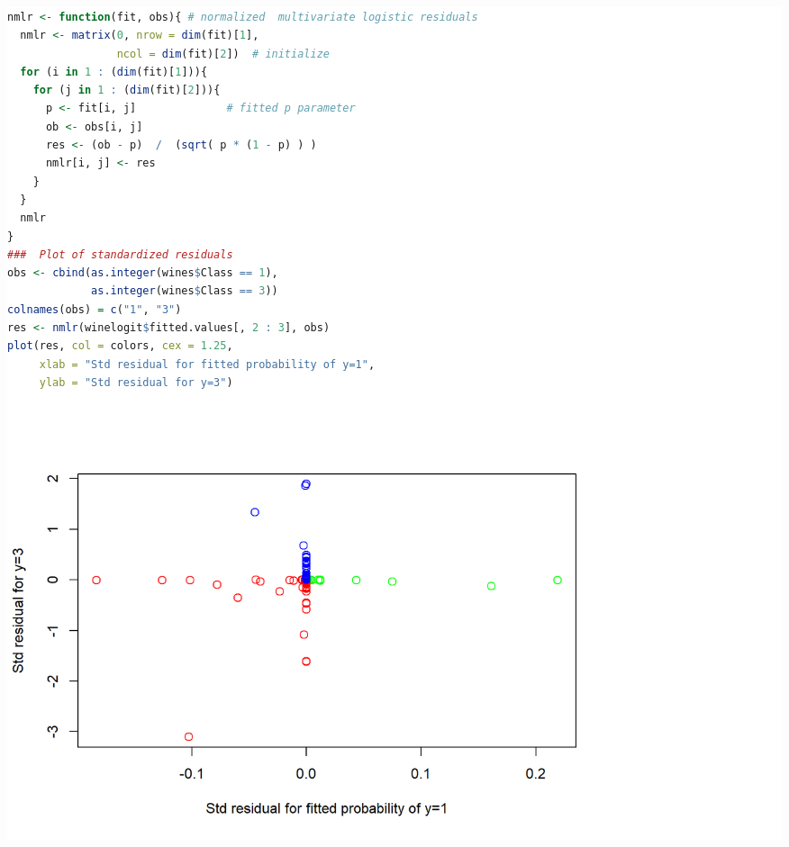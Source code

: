 
```r
nmlr <- function(fit, obs){ # normalized  multivariate logistic residuals
  nmlr <- matrix(0, nrow = dim(fit)[1], 
                 ncol = dim(fit)[2])  # initialize 
  for (i in 1 : (dim(fit)[1])){
    for (j in 1 : (dim(fit)[2])){
      p <- fit[i, j]              # fitted p parameter
      ob <- obs[i, j]
      res <- (ob - p)  /  (sqrt( p * (1 - p) ) )
      nmlr[i, j] <- res
    }
  }
  nmlr
}
###  Plot of standardized residuals
obs <- cbind(as.integer(wines$Class == 1),
             as.integer(wines$Class == 3))
colnames(obs) = c("1", "3")
res <- nmlr(winelogit$fitted.values[, 2 : 3], obs)
plot(res, col = colors, cex = 1.25,
     xlab = "Std residual for fitted probability of y=1",
     ylab = "Std residual for y=3")
```

<img src="10-classification_files/figure-html/unnamed-chunk-8-1.png" width="672" />
